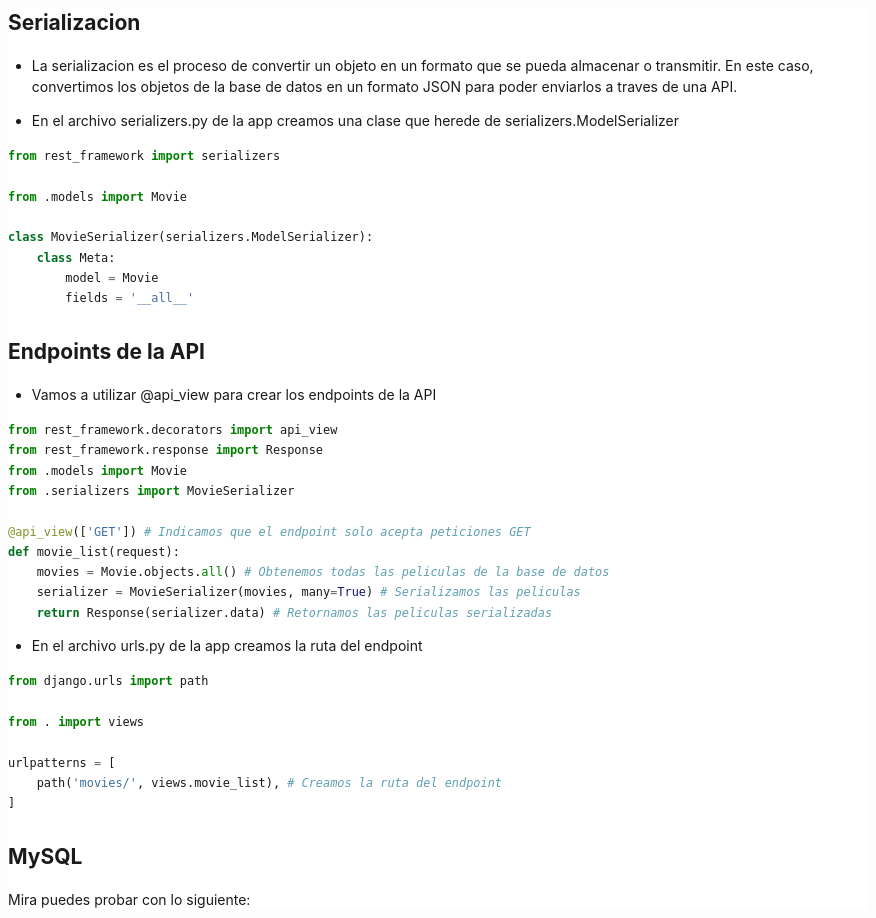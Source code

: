 ## Serializacion

- La serializacion es el proceso de convertir un objeto en un formato que se pueda almacenar o transmitir. En este caso, convertimos los objetos de la base de datos en un formato JSON para poder enviarlos a traves de una API.

- En el archivo serializers.py de la app creamos una clase que herede de serializers.ModelSerializer

```python
from rest_framework import serializers

from .models import Movie

class MovieSerializer(serializers.ModelSerializer):
    class Meta:
        model = Movie
        fields = '__all__'
```

## Endpoints de la API

- Vamos a utilizar @api_view para crear los endpoints de la API

```python
from rest_framework.decorators import api_view
from rest_framework.response import Response
from .models import Movie
from .serializers import MovieSerializer

@api_view(['GET']) # Indicamos que el endpoint solo acepta peticiones GET
def movie_list(request):
    movies = Movie.objects.all() # Obtenemos todas las peliculas de la base de datos
    serializer = MovieSerializer(movies, many=True) # Serializamos las peliculas
    return Response(serializer.data) # Retornamos las peliculas serializadas

```

- En el archivo urls.py de la app creamos la ruta del endpoint

```python
from django.urls import path

from . import views

urlpatterns = [
    path('movies/', views.movie_list), # Creamos la ruta del endpoint
]
```

## MySQL

Mira puedes probar con lo siguiente:
